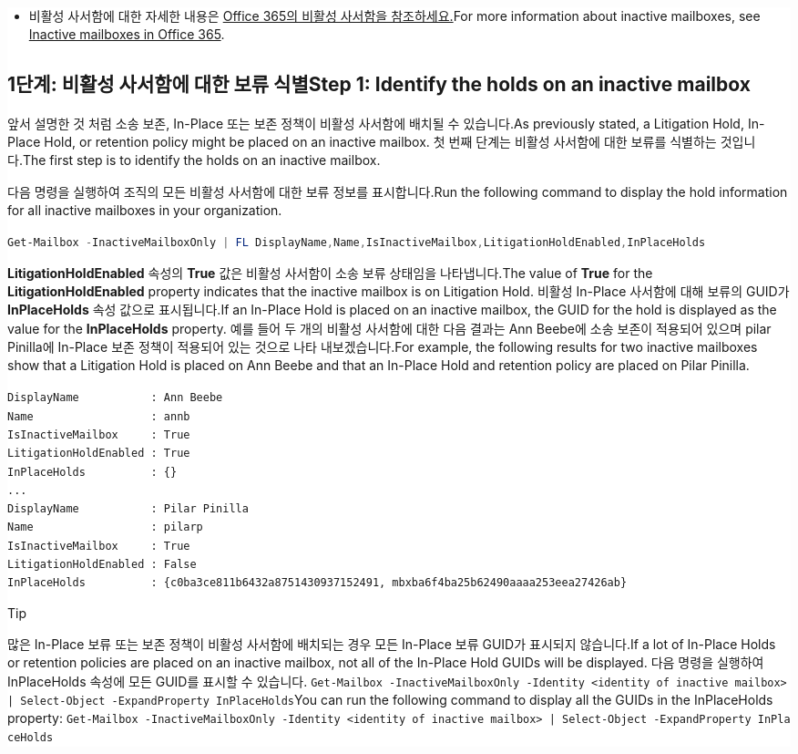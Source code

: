 - <span data-ttu-id="e58c6-131">비활성 사서함에 대한 자세한 내용은 [Office 365의 비활성 사서함을 참조하세요.](inactive-mailboxes-in-office-365.md)</span><span class="sxs-lookup"><span data-stu-id="e58c6-131">For more information about inactive mailboxes, see [Inactive mailboxes in Office 365](inactive-mailboxes-in-office-365.md).</span></span>

## <a name="step-1-identify-the-holds-on-an-inactive-mailbox"></a><span data-ttu-id="e58c6-132">1단계: 비활성 사서함에 대한 보류 식별</span><span class="sxs-lookup"><span data-stu-id="e58c6-132">Step 1: Identify the holds on an inactive mailbox</span></span>

<span data-ttu-id="e58c6-133">앞서 설명한 것 처럼 소송 보존, In-Place 또는 보존 정책이 비활성 사서함에 배치될 수 있습니다.</span><span class="sxs-lookup"><span data-stu-id="e58c6-133">As previously stated, a Litigation Hold, In-Place Hold, or retention policy might be placed on an inactive mailbox.</span></span> <span data-ttu-id="e58c6-134">첫 번째 단계는 비활성 사서함에 대한 보류를 식별하는 것입니다.</span><span class="sxs-lookup"><span data-stu-id="e58c6-134">The first step is to identify the holds on an inactive mailbox.</span></span>
  
<span data-ttu-id="e58c6-135">다음 명령을 실행하여 조직의 모든 비활성 사서함에 대한 보류 정보를 표시합니다.</span><span class="sxs-lookup"><span data-stu-id="e58c6-135">Run the following command to display the hold information for all inactive mailboxes in your organization.</span></span>
  
```powershell
Get-Mailbox -InactiveMailboxOnly | FL DisplayName,Name,IsInactiveMailbox,LitigationHoldEnabled,InPlaceHolds
```

<span data-ttu-id="e58c6-136">**LitigationHoldEnabled** 속성의 **True** 값은 비활성 사서함이 소송 보류 상태임을 나타냅니다.</span><span class="sxs-lookup"><span data-stu-id="e58c6-136">The value of **True** for the **LitigationHoldEnabled** property indicates that the inactive mailbox is on Litigation Hold.</span></span> <span data-ttu-id="e58c6-137">비활성 In-Place 사서함에 대해 보류의 GUID가 **InPlaceHolds** 속성 값으로 표시됩니다.</span><span class="sxs-lookup"><span data-stu-id="e58c6-137">If an In-Place Hold is placed on an inactive mailbox, the GUID for the hold is displayed as the value for the **InPlaceHolds** property.</span></span> <span data-ttu-id="e58c6-138">예를 들어 두 개의 비활성 사서함에 대한 다음 결과는 Ann Beebe에 소송 보존이 적용되어 있으며 pilar Pinilla에 In-Place 보존 정책이 적용되어 있는 것으로 나타 내보겠습니다.</span><span class="sxs-lookup"><span data-stu-id="e58c6-138">For example, the following results for two inactive mailboxes show that a Litigation Hold is placed on Ann Beebe and that an In-Place Hold and retention policy are placed on Pilar Pinilla.</span></span>
  
```text
DisplayName           : Ann Beebe
Name                  : annb
IsInactiveMailbox     : True
LitigationHoldEnabled : True
InPlaceHolds          : {}
...
DisplayName           : Pilar Pinilla
Name                  : pilarp
IsInactiveMailbox     : True
LitigationHoldEnabled : False
InPlaceHolds          : {c0ba3ce811b6432a8751430937152491, mbxba6f4ba25b62490aaaa253eea27426ab}
```

> [!TIP]
> <span data-ttu-id="e58c6-139">많은 In-Place 보류 또는 보존 정책이 비활성 사서함에 배치되는 경우 모든 In-Place 보류 GUID가 표시되지 않습니다.</span><span class="sxs-lookup"><span data-stu-id="e58c6-139">If a lot of In-Place Holds or retention policies are placed on an inactive mailbox, not all of the In-Place Hold GUIDs will be displayed.</span></span> <span data-ttu-id="e58c6-140">다음 명령을 실행하여 InPlaceHolds 속성에 모든 GUID를 표시할 수 있습니다.  `Get-Mailbox -InactiveMailboxOnly -Identity <identity of inactive mailbox> | Select-Object -ExpandProperty InPlaceHolds`</span><span class="sxs-lookup"><span data-stu-id="e58c6-140">You can run the following command to display all the GUIDs in the InPlaceHolds property:  `Get-Mailbox -InactiveMailboxOnly -Identity <identity of inactive mailbox> | Select-Object -ExpandProperty InPlaceHolds`</span></span>
  